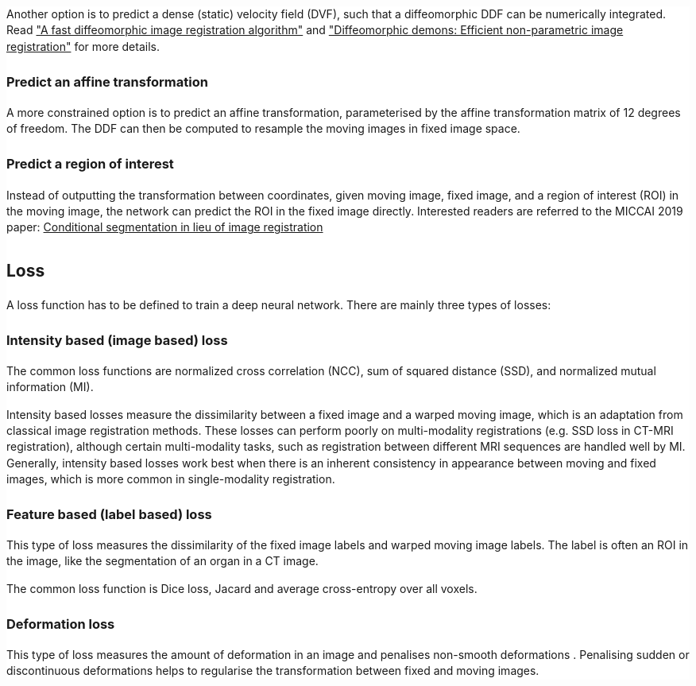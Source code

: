 Another option is to predict a dense (static) velocity field (DVF), such that a
diffeomorphic DDF can be numerically integrated. Read
["A fast diffeomorphic image registration algorithm"](http://citeseerx.ist.psu.edu/viewdoc/download?doi=10.1.1.474.1033&rep=rep1&type=pdf)
and
["Diffeomorphic demons: Efficient non-parametric image registration"](http://www-sop.inria.fr/asclepios/Publications/Tom.Vercauteren/DiffeoDemons-NeuroImage08-Vercauteren.pdf)
for more details.

### Predict an affine transformation

A more constrained option is to predict an affine transformation, parameterised by the
affine transformation matrix of 12 degrees of freedom. The DDF can then be computed to
resample the moving images in fixed image space.

### Predict a region of interest

Instead of outputting the transformation between coordinates, given moving image, fixed
image, and a region of interest (ROI) in the moving image, the network can predict the
ROI in the fixed image directly. Interested readers are referred to the MICCAI 2019
paper:
[Conditional segmentation in lieu of image registration](https://arxiv.org/abs/1907.00438)

## Loss

A loss function has to be defined to train a deep neural network. There are mainly three
types of losses:

### Intensity based (image based) loss

The common loss functions are normalized cross correlation (NCC), sum of squared
distance (SSD), and normalized mutual information (MI).

Intensity based losses measure the dissimilarity between a fixed image and a warped
moving image, which is an adaptation from classical image registration methods. These
losses can perform poorly on multi-modality registrations (e.g. SSD loss in CT-MRI
registration), although certain multi-modality tasks, such as registration between
different MRI sequences are handled well by MI. Generally, intensity based losses work
best when there is an inherent consistency in appearance between moving and fixed
images, which is more common in single-modality registration.

### Feature based (label based) loss

This type of loss measures the dissimilarity of the fixed image labels and warped moving
image labels. The label is often an ROI in the image, like the segmentation of an organ
in a CT image.

The common loss function is Dice loss, Jacard and average cross-entropy over all voxels.

### Deformation loss

This type of loss measures the amount of deformation in an image and penalises
non-smooth deformations . Penalising sudden or discontinuous deformations helps to
regularise the transformation between fixed and moving images.
